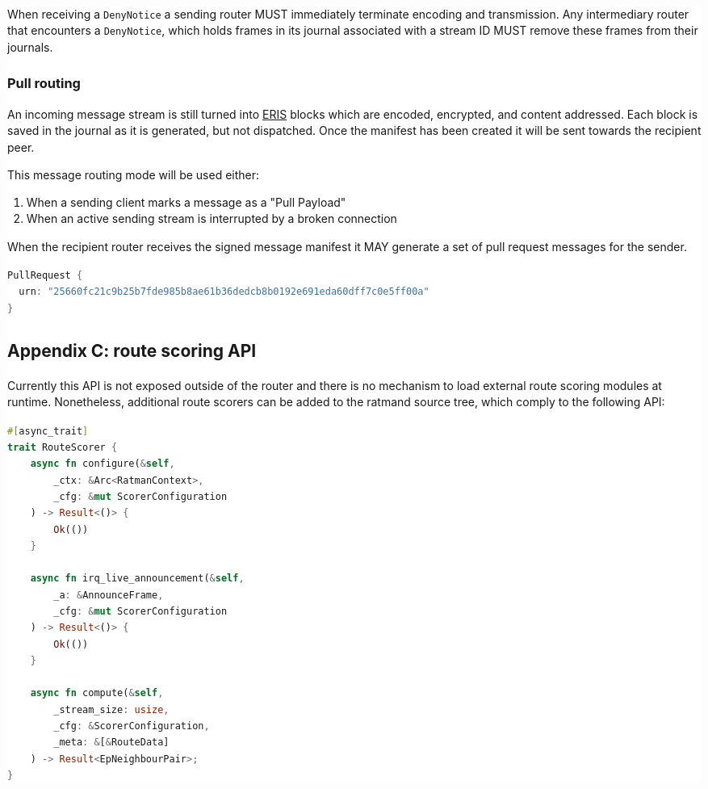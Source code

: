 When receiving a `DenyNotice` a sending router MUST immediately
terminate encoding and transmission.  Any intermediary router that
encounters a `DenyNotice`, which holds frames in its journal
associated with a stream ID MUST remove these frames from their
journals.


### Pull routing

An incoming message stream is still turned into [ERIS] blocks which
are encoded, encrypted, and content addressed.  Each block is saved in
the journal as it is generated, but not dispatched.  Once the manifest
has been created it will be sent towards the recipient peer.

This message routing mode will be used either:

1. When a sending client marks a message as a "Pull Payload"
2. When an active sending stream is interrupted by a broken connection

When the recipient router receives the signed message manifest it MAY
generate a set of pull request messages for the sender.

```rust
PullRequest {
  urn: "25660fc21c9b25b7fde985b8ae61b36dedcb8b0192e691eda60dff7c0e5ff00a"
}
```


## Appendix C: route scoring API

Currently this API is not exposed outside of the router and there is no mechanism to load external route scoring modules at runtime.  Nonetheless, additional route scorers can be added to the ratmand source tree, which comply to the following API:


```rust
#[async_trait]
trait RouteScorer {
    async fn configure(&self, 
        _ctx: &Arc<RatmanContext>, 
        _cfg: &mut ScorerConfiguration
    ) -> Result<()> {
        Ok(())
    }

    async fn irq_live_announcement(&self, 
        _a: &AnnounceFrame,
        _cfg: &mut ScorerConfiguration
    ) -> Result<()> {
        Ok(())
    }

    async fn compute(&self, 
        _stream_size: usize, 
        _cfg: &ScorerConfiguration, 
        _meta: &[&RouteData]
    ) -> Result<EpNeighbourPair>;
}

```


[RFC2119]: http://www.ietf.org/rfc/rfc2119.txt
[ERIS]: <https://eris.codeberg.page/spec/>
[ed25519]: <https://cr.yp.to/ecdh/curve25519-20060209.pdf>
[Appendix A]: #Appendix-A-MREP-Message-specification